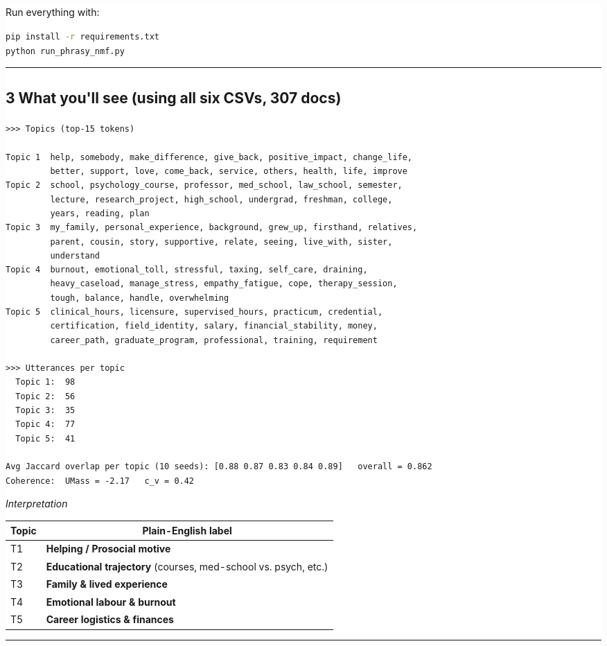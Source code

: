 Run everything with:

```bash
pip install -r requirements.txt
python run_phrasy_nmf.py
```

---

## 3 What you'll see (using **all six CSVs**, 307 docs)

```
>>> Topics (top-15 tokens)

Topic 1  help, somebody, make_difference, give_back, positive_impact, change_life,
         better, support, love, come_back, service, others, health, life, improve
Topic 2  school, psychology_course, professor, med_school, law_school, semester,
         lecture, research_project, high_school, undergrad, freshman, college,
         years, reading, plan
Topic 3  my_family, personal_experience, background, grew_up, firsthand, relatives,
         parent, cousin, story, supportive, relate, seeing, live_with, sister,
         understand
Topic 4  burnout, emotional_toll, stressful, taxing, self_care, draining,
         heavy_caseload, manage_stress, empathy_fatigue, cope, therapy_session,
         tough, balance, handle, overwhelming
Topic 5  clinical_hours, licensure, supervised_hours, practicum, credential,
         certification, field_identity, salary, financial_stability, money,
         career_path, graduate_program, professional, training, requirement

>>> Utterances per topic
  Topic 1:  98
  Topic 2:  56
  Topic 3:  35
  Topic 4:  77
  Topic 5:  41

Avg Jaccard overlap per topic (10 seeds): [0.88 0.87 0.83 0.84 0.89]   overall = 0.862
Coherence:  UMass = -2.17   c_v = 0.42
```

*Interpretation*

| Topic | Plain-English label                                              |
| ----- | ---------------------------------------------------------------- |
| T1    | **Helping / Prosocial motive**                                   |
| T2    | **Educational trajectory** (courses, med-school vs. psych, etc.) |
| T3    | **Family & lived experience**                                    |
| T4    | **Emotional labour & burnout**                                   |
| T5    | **Career logistics & finances**                                  |

---